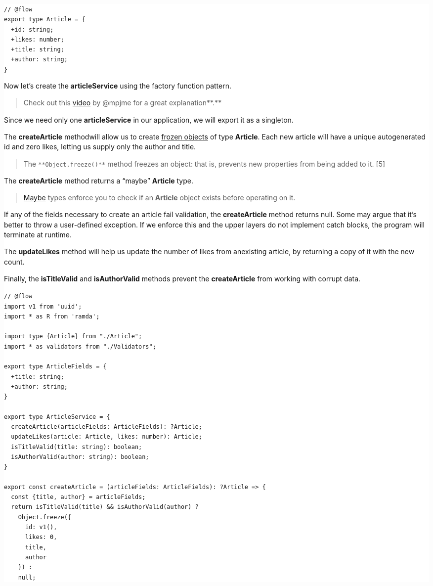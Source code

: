 ```
// @flow
export type Article = {
  +id: string;
  +likes: number;
  +title: string;
  +author: string;
}
```

Now let’s create the **articleService** using the factory function pattern.

> Check out this [video](https://www.youtube.com/watch?v=ImwrezYhw4w) by @mpjme for a great explanation**.**

Since we need only one **articleService** in our application, we will export it as a singleton.

The **createArticle** methodwill allow us to create [frozen objects](https://developer.mozilla.org/en-US/docs/Web/JavaScript/Reference/Global_Objects/Object/freeze) of type **Article**. Each new article will have a unique autogenerated id and zero likes, letting us supply only the author and title.

> The `**Object.freeze()**` method freezes an object: that is, prevents new properties from being added to it. [5]

The **createArticle** method returns a “maybe” **Article** type.

> [Maybe](https://flow.org/en/docs/types/maybe) types enforce you to check if an **Article** object exists before operating on it.

If any of the fields necessary to create an article fail validation, the **createArticle** method returns null. Some may argue that it’s better to throw a user-defined exception. If we enforce this and the upper layers do not implement catch blocks, the program will terminate at runtime.

The **updateLikes** method will help us update the number of likes from anexisting article, by returning a copy of it with the new count.

Finally, the **isTitleValid** and **isAuthorValid** methods prevent the **createArticle** from working with corrupt data.

```
// @flow
import v1 from 'uuid';
import * as R from 'ramda';

import type {Article} from "./Article";
import * as validators from "./Validators";

export type ArticleFields = {
  +title: string;
  +author: string;
}

export type ArticleService = {
  createArticle(articleFields: ArticleFields): ?Article;
  updateLikes(article: Article, likes: number): Article;
  isTitleValid(title: string): boolean;
  isAuthorValid(author: string): boolean;
}

export const createArticle = (articleFields: ArticleFields): ?Article => {
  const {title, author} = articleFields;
  return isTitleValid(title) && isAuthorValid(author) ?
    Object.freeze({
      id: v1(),
      likes: 0,
      title,
      author
    }) :
    null;
```